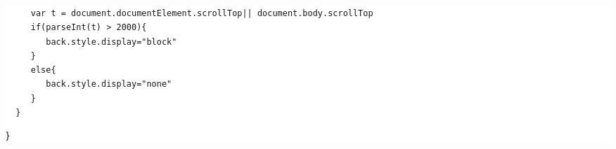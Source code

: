          var t = document.documentElement.scrollTop|| document.body.scrollTop
         if(parseInt(t) > 2000){
            back.style.display="block"
         }
         else{
            back.style.display="none"
         }
      }
  } 
   </script>
</body>
</html>